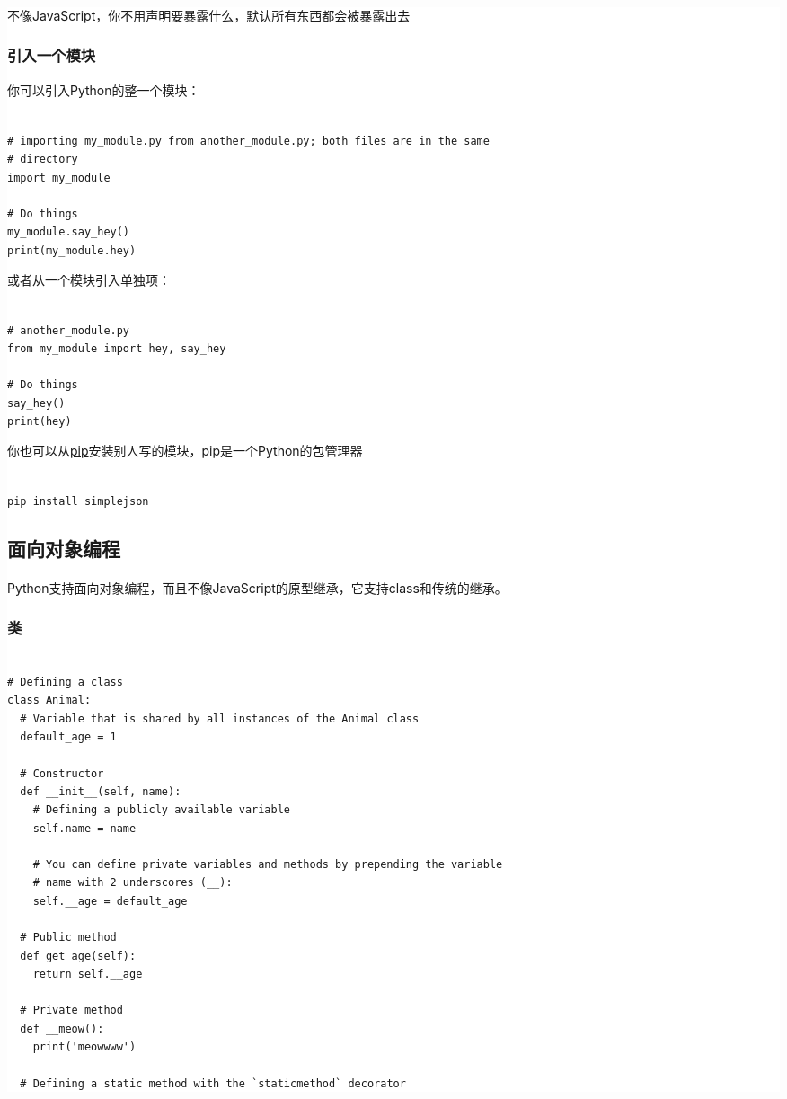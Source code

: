 不像JavaScript，你不用声明要暴露什么，默认所有东西都会被暴露出去

<h3>引入一个模块</h3>

你可以引入Python的整一个模块：

```

# importing my_module.py from another_module.py; both files are in the same
# directory
import my_module

# Do things
my_module.say_hey()
print(my_module.hey)

```

或者从一个模块引入单独项：

```

# another_module.py
from my_module import hey, say_hey

# Do things
say_hey()
print(hey)

```

你也可以从[pip](https://pypi.python.org/pypi/pip)安装别人写的模块，pip是一个Python的包管理器

```

pip install simplejson

```

<h2 id="object-oriented">面向对象编程</h2>

Python支持面向对象编程，而且不像JavaScript的原型继承，它支持class和传统的继承。

<h3>类</h3>

```

# Defining a class
class Animal:
  # Variable that is shared by all instances of the Animal class
  default_age = 1

  # Constructor
  def __init__(self, name):
    # Defining a publicly available variable
    self.name = name

    # You can define private variables and methods by prepending the variable
    # name with 2 underscores (__):
    self.__age = default_age

  # Public method
  def get_age(self):
    return self.__age

  # Private method
  def __meow():
    print('meowwww')

  # Defining a static method with the `staticmethod` decorator
```